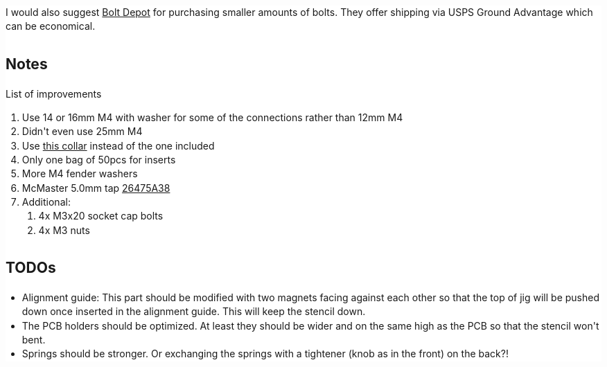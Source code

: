 I would also suggest [Bolt Depot](https://www.boltdepot.com) for purchasing smaller amounts of bolts. They offer shipping via USPS Ground Advantage which can be economical. 

## Notes

List of improvements

1. Use 14 or 16mm M4 with washer for some of the connections rather than 12mm M4
2. Didn't even use 25mm M4
3. Use [this collar](https://www.printables.com/model/49725-adjusting-ring-shaft-collar-8mm-10mm-m3/files) instead of the one included
4. Only one bag of 50pcs for inserts
6. More M4 fender washers
7. McMaster 5.0mm tap [26475A38](https://www.mcmaster.com/26475A38/)
8. Additional:
	1. 4x M3x20 socket cap bolts
	2. 4x M3 nuts

## TODOs

- Alignment guide: This part should be modified with two magnets facing against each other so that the top of jig will be pushed down once inserted in the alignment guide. This will keep the stencil down.
- The PCB holders should be optimized. At least they should be wider and on the same high as the PCB so that the stencil won't bent.
- Springs should be stronger. Or exchanging the springs with a tightener (knob as in the front) on the back?!
